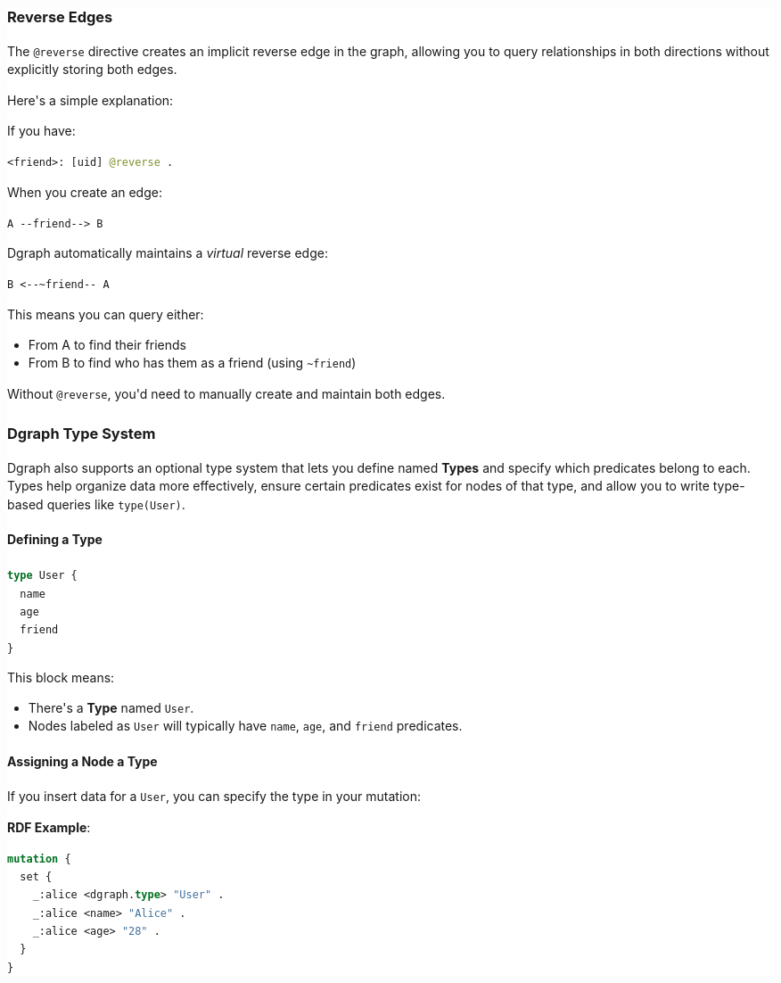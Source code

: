 ### Reverse Edges

The `@reverse` directive creates an implicit reverse edge in the graph, allowing you to query relationships in both directions without explicitly storing both edges. 

Here's a simple explanation:

If you have:
```graphql
<friend>: [uid] @reverse .
```

When you create an edge:
```graphql
A --friend--> B
```

Dgraph automatically maintains a *virtual* reverse edge:
```graphql
B <--~friend-- A
```

This means you can query either:
- From A to find their friends
- From B to find who has them as a friend (using `~friend`)

Without `@reverse`, you'd need to manually create and maintain both edges.


### Dgraph Type System

Dgraph also supports an optional type system that lets you define named **Types** and specify which predicates belong to each. Types help organize data more effectively, ensure certain predicates exist for nodes of that type, and allow you to write type-based queries like `type(User)`.

#### Defining a Type

```graphql
type User {
  name
  age
  friend
}
```

This block means:
- There's a **Type** named `User`.
- Nodes labeled as `User` will typically have `name`, `age`, and `friend` predicates.

#### Assigning a Node a Type

If you insert data for a `User`, you can specify the type in your mutation:

**RDF Example**:
```graphql
mutation {
  set {
    _:alice <dgraph.type> "User" .
    _:alice <name> "Alice" .
    _:alice <age> "28" .
  }
}
```
